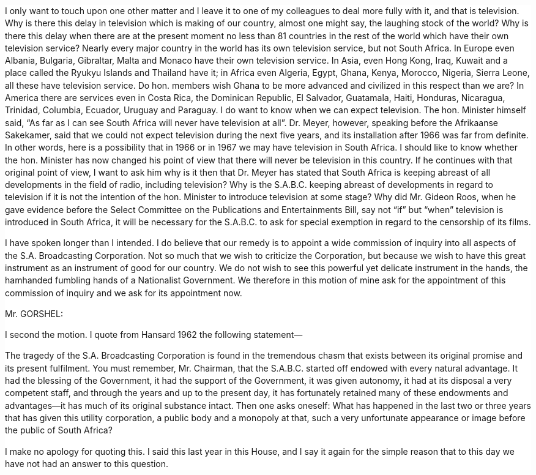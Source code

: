 <p>I only want to touch upon one other matter and I leave it to one of my colleagues to deal more fully with it, and that is television. Why is there this delay in television which is making of our country, almost one might say, the laughing stock of the world? Why is there this delay when there are at the present moment no less than 81 countries in the rest of the world which have their own television service? Nearly every major country in the world has its own television service, but not South Africa. In Europe even Albania, Bulgaria, Gibraltar, Malta and Monaco have their own television service. In Asia, even Hong Kong, Iraq, Kuwait and a place called the Ryukyu Islands and Thailand have it; in Africa even Algeria, Egypt, Ghana, Kenya, Morocco, Nigeria, Sierra Leone, all these have television service. Do hon. members wish Ghana to be more advanced and civilized in this respect than we are? In America there are services even in Costa Rica, the Dominican Republic, El Salvador, Guatamala, Haiti, Honduras, Nicaragua, Trinidad, Columbia, Ecuador, Uruguay and Paraguay. I do want to know when we can expect television. The hon. Minister himself said, &#x201C;As far as I can see South Africa will never have television at all&#x201D;. Dr. Meyer, however, speaking before the Afrikaanse Sakekamer, said that we could not expect television during the next five years, and its installation after 1966 was far from definite. In other words, here is a possibility that in 1966 or in 1967 we may have television in South Africa. I should like to know whether the hon. Minister has now changed his point of view that there will never be television in this country. If he continues with that original point of view, I want to ask him why is it then that Dr. Meyer has stated that South Africa is keeping abreast of all developments in the field of radio, including television? Why is the S.A.B.C. keeping abreast of developments in regard to television if it is not the intention of the hon. Minister to introduce television at some stage? Why did Mr. Gideon Roos, when he gave evidence before the Select Committee on the Publications and Entertainments Bill, say not &#x201C;if&#x201D; but &#x201C;when&#x201D; television is introduced in South Africa, it will be necessary for the S.A.B.C. to ask for special exemption in regard to the censorship of its films.</p>

<p><span class="col_3729-3730" refersTo="page_0439"/>I have spoken longer than I intended. I do believe that our remedy is to appoint a wide commission of inquiry into all aspects of the S.A. Broadcasting Corporation. Not so much that we wish to criticize the Corporation, but because we wish to have this great instrument as an instrument of good for our country. We do not wish to see this powerful yet delicate instrument in the hands, the hamhanded fumbling hands of a Nationalist Government. We therefore in this motion of mine ask for the appointment of this commission of inquiry and we ask for its appointment now.</p>

</speech>

<speech by="#gorshel">

<from>Mr. <person refersTo="hansard_za">GORSHEL</person>:</from>

<p>I second the motion. I quote from Hansard 1962 the following statement&#x2014;</p>

<block name="quote">The tragedy of the S.A. Broadcasting Corporation is found in the tremendous chasm that exists between its original promise and its present fulfilment. You must remember, Mr. Chairman, that the S.A.B.C. started off endowed with every natural advantage. It had the blessing of the Government, it had the support of the Government, it was given autonomy, it had at its disposal a very competent staff, and through the years and up to the present day, it has fortunately retained many of these endowments and advantages&#x2014;it has much of its original substance intact. Then one asks oneself: What has happened in the last two or three years that has given this utility corporation, a public body and a monopoly at that, such a very unfortunate appearance or image before the public of South Africa?</block>

<p>I make no apology for quoting this. I said this last year in this House, and I say it again for the simple reason that to this day we have not had an answer to this question.</p>

</speech>
